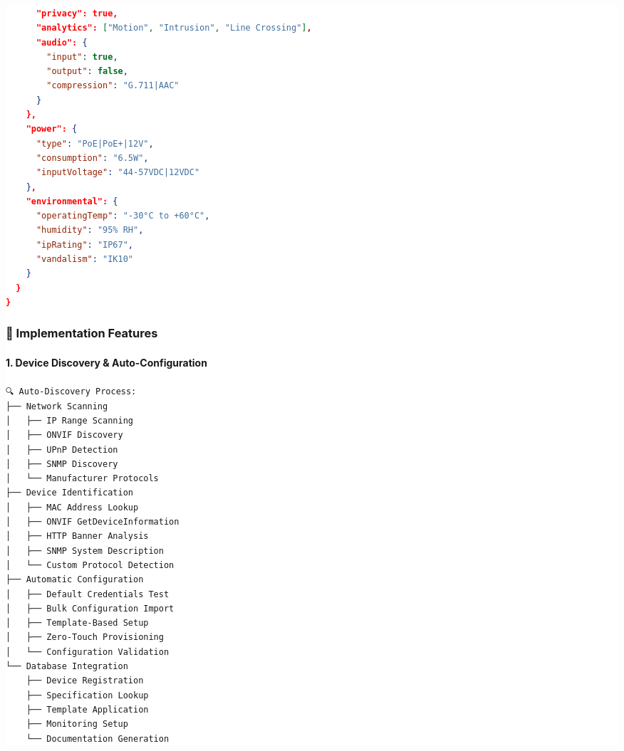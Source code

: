 ```json
      "privacy": true,
      "analytics": ["Motion", "Intrusion", "Line Crossing"],
      "audio": {
        "input": true,
        "output": false,
        "compression": "G.711|AAC"
      }
    },
    "power": {
      "type": "PoE|PoE+|12V",
      "consumption": "6.5W",
      "inputVoltage": "44-57VDC|12VDC"
    },
    "environmental": {
      "operatingTemp": "-30°C to +60°C",
      "humidity": "95% RH",
      "ipRating": "IP67",
      "vandalism": "IK10"
    }
  }
}
```

### 🔧 Implementation Features

#### 1. Device Discovery & Auto-Configuration

```text
🔍 Auto-Discovery Process:
├── Network Scanning
│   ├── IP Range Scanning
│   ├── ONVIF Discovery
│   ├── UPnP Detection
│   ├── SNMP Discovery
│   └── Manufacturer Protocols
├── Device Identification
│   ├── MAC Address Lookup
│   ├── ONVIF GetDeviceInformation
│   ├── HTTP Banner Analysis
│   ├── SNMP System Description
│   └── Custom Protocol Detection
├── Automatic Configuration
│   ├── Default Credentials Test
│   ├── Bulk Configuration Import
│   ├── Template-Based Setup
│   ├── Zero-Touch Provisioning
│   └── Configuration Validation
└── Database Integration
    ├── Device Registration
    ├── Specification Lookup
    ├── Template Application
    ├── Monitoring Setup
    └── Documentation Generation
```
